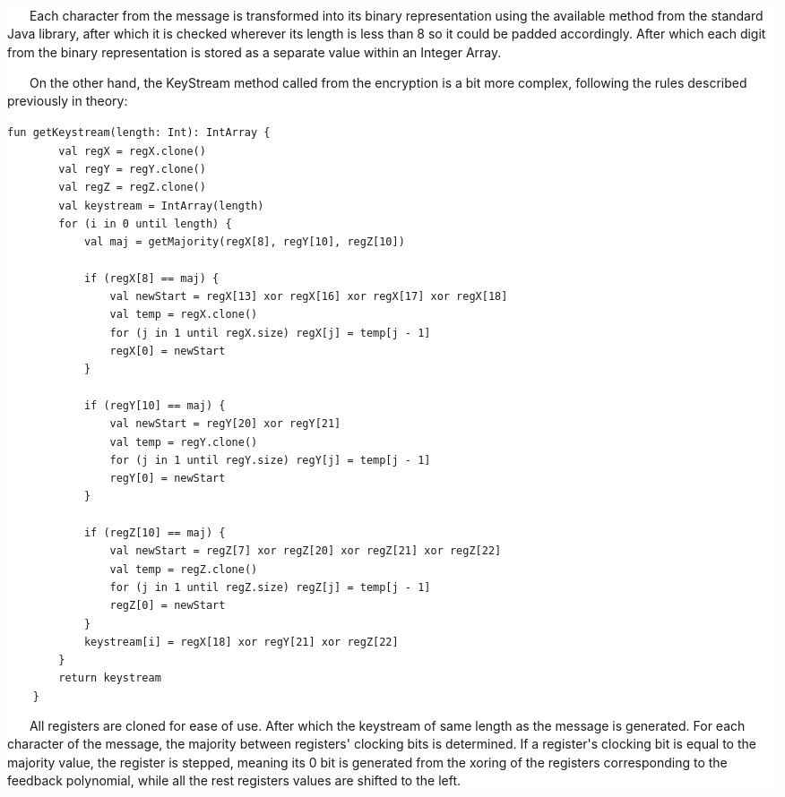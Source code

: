 ```

```
&ensp;&ensp;&ensp; Each character from the message is transformed into its binary representation using the available 
method from the standard Java library, after which it is checked wherever its length is less than 8 so it could be padded accordingly.
After which each digit from the binary representation is stored as a separate value within an Integer Array.

&ensp;&ensp;&ensp; On the other hand, the KeyStream method called from the encryption is a bit more complex, following 
the rules described previously in theory:
```
fun getKeystream(length: Int): IntArray {
        val regX = regX.clone()
        val regY = regY.clone()
        val regZ = regZ.clone()
        val keystream = IntArray(length)
        for (i in 0 until length) {
            val maj = getMajority(regX[8], regY[10], regZ[10])

            if (regX[8] == maj) {
                val newStart = regX[13] xor regX[16] xor regX[17] xor regX[18]
                val temp = regX.clone()
                for (j in 1 until regX.size) regX[j] = temp[j - 1]
                regX[0] = newStart
            }

            if (regY[10] == maj) {
                val newStart = regY[20] xor regY[21]
                val temp = regY.clone()
                for (j in 1 until regY.size) regY[j] = temp[j - 1]
                regY[0] = newStart
            }

            if (regZ[10] == maj) {
                val newStart = regZ[7] xor regZ[20] xor regZ[21] xor regZ[22]
                val temp = regZ.clone()
                for (j in 1 until regZ.size) regZ[j] = temp[j - 1]
                regZ[0] = newStart
            }
            keystream[i] = regX[18] xor regY[21] xor regZ[22]
        }
        return keystream
    }
```
&ensp;&ensp;&ensp; All registers are cloned for ease of use. After which the keystream of same length
as the message is generated. For each character of the message, the majority between registers' clocking bits is determined. 
If a register's clocking bit is equal to the majority value, the register is stepped, meaning its 0 bit is generated from the 
xoring of the registers corresponding to the feedback polynomial, while all the rest registers values are shifted to the left.
